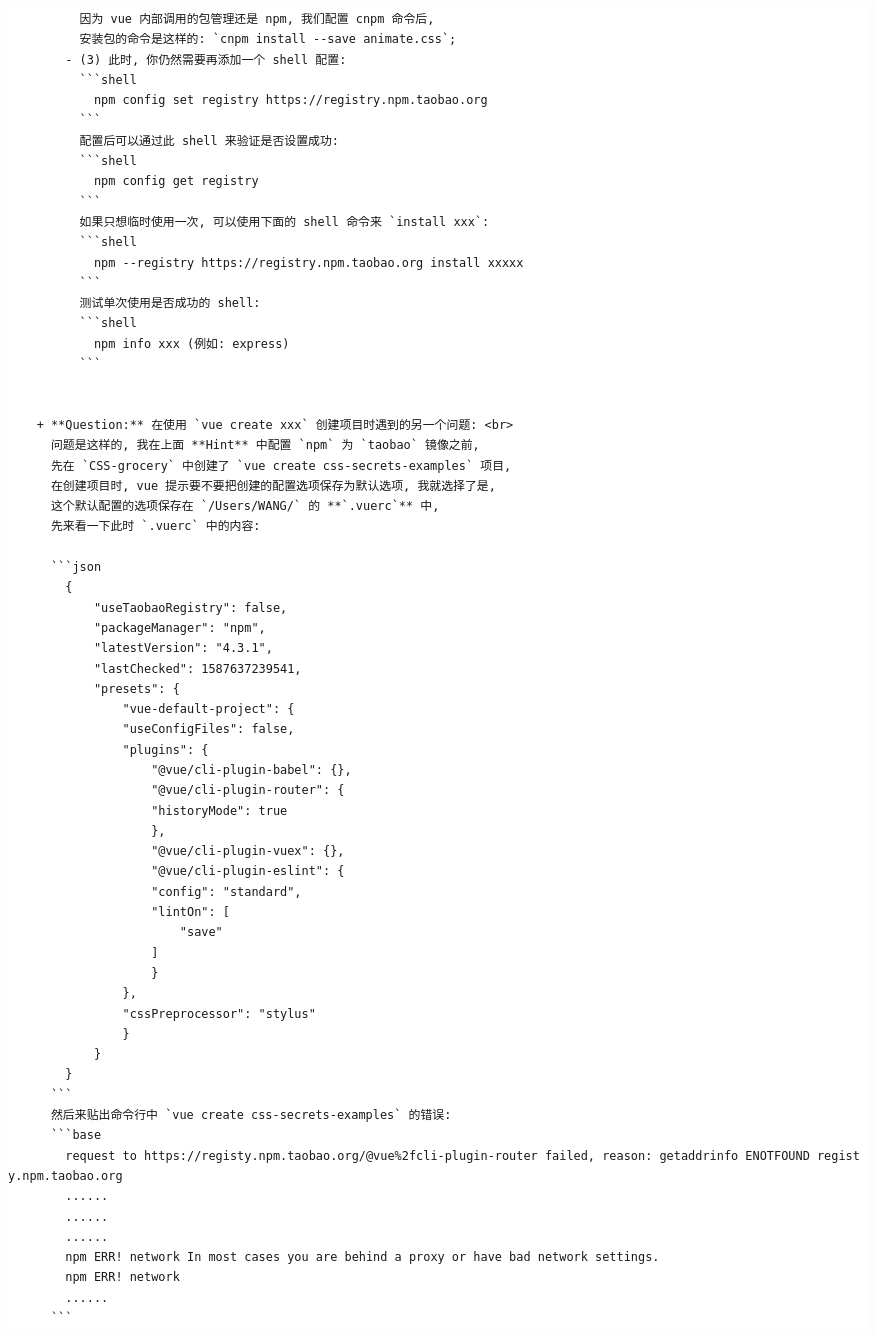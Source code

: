               因为 vue 内部调用的包管理还是 npm, 我们配置 cnpm 命令后,
              安装包的命令是这样的: `cnpm install --save animate.css`;
            - (3) 此时, 你仍然需要再添加一个 shell 配置:
              ```shell
                npm config set registry https://registry.npm.taobao.org
              ```
              配置后可以通过此 shell 来验证是否设置成功:
              ```shell
                npm config get registry
              ```
              如果只想临时使用一次, 可以使用下面的 shell 命令来 `install xxx`:
              ```shell
                npm --registry https://registry.npm.taobao.org install xxxxx
              ```
              测试单次使用是否成功的 shell:
              ```shell
                npm info xxx (例如: express)
              ```
              
              
        + **Question:** 在使用 `vue create xxx` 创建项目时遇到的另一个问题: <br>
          问题是这样的, 我在上面 **Hint** 中配置 `npm` 为 `taobao` 镜像之前,
          先在 `CSS-grocery` 中创建了 `vue create css-secrets-examples` 项目,
          在创建项目时, vue 提示要不要把创建的配置选项保存为默认选项, 我就选择了是,
          这个默认配置的选项保存在 `/Users/WANG/` 的 **`.vuerc`** 中,
          先来看一下此时 `.vuerc` 中的内容:
          
          ```json
            {
                "useTaobaoRegistry": false,
                "packageManager": "npm",
                "latestVersion": "4.3.1",
                "lastChecked": 1587637239541,
                "presets": {
                    "vue-default-project": {
                    "useConfigFiles": false,
                    "plugins": {
                        "@vue/cli-plugin-babel": {},
                        "@vue/cli-plugin-router": {
                        "historyMode": true
                        },
                        "@vue/cli-plugin-vuex": {},
                        "@vue/cli-plugin-eslint": {
                        "config": "standard",
                        "lintOn": [
                            "save"
                        ]
                        }
                    },
                    "cssPreprocessor": "stylus"
                    }
                }
            }
          ```
          然后来贴出命令行中 `vue create css-secrets-examples` 的错误:
          ```base
            request to https://registy.npm.taobao.org/@vue%2fcli-plugin-router failed, reason: getaddrinfo ENOTFOUND registy.npm.taobao.org
            ......
            ......
            ......
            npm ERR! network In most cases you are behind a proxy or have bad network settings.
            npm ERR! network
            ......
          ```